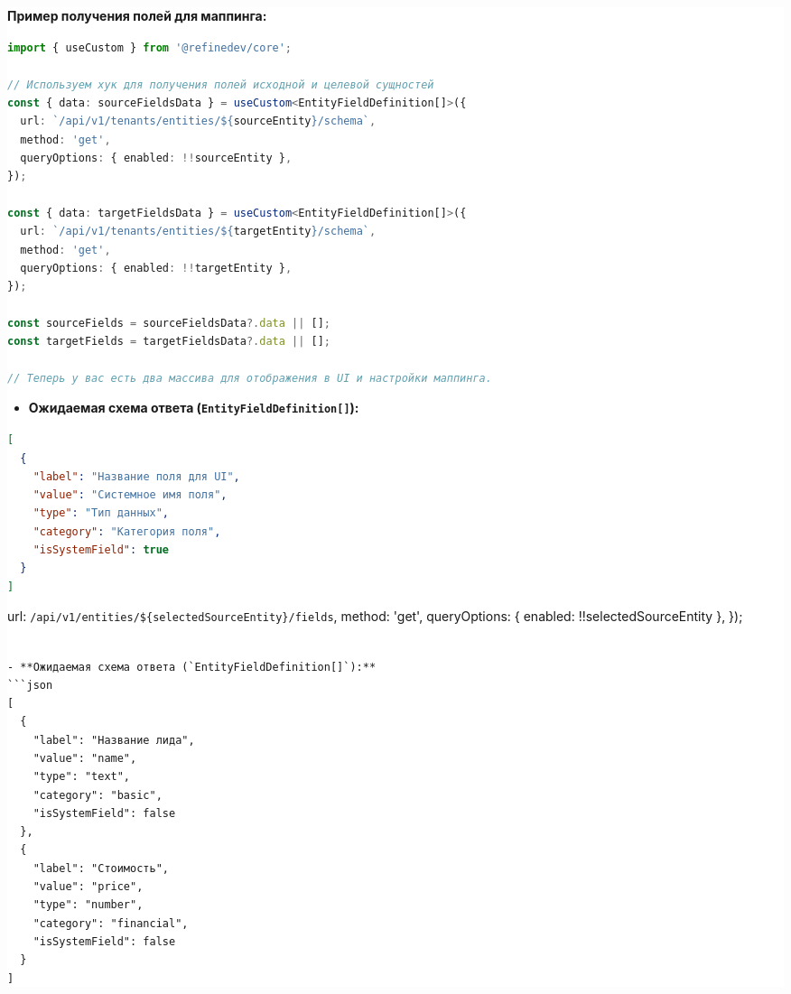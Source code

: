 **Пример получения полей для маппинга:**
```typescript
import { useCustom } from '@refinedev/core';

// Используем хук для получения полей исходной и целевой сущностей
const { data: sourceFieldsData } = useCustom<EntityFieldDefinition[]>({
  url: `/api/v1/tenants/entities/${sourceEntity}/schema`,
  method: 'get',
  queryOptions: { enabled: !!sourceEntity },
});

const { data: targetFieldsData } = useCustom<EntityFieldDefinition[]>({
  url: `/api/v1/tenants/entities/${targetEntity}/schema`,
  method: 'get',
  queryOptions: { enabled: !!targetEntity },
});

const sourceFields = sourceFieldsData?.data || [];
const targetFields = targetFieldsData?.data || [];

// Теперь у вас есть два массива для отображения в UI и настройки маппинга.
```

- **Ожидаемая схема ответа (`EntityFieldDefinition[]`):**
```json
[
  {
    "label": "Название поля для UI",
    "value": "Системное имя поля",
    "type": "Тип данных",
    "category": "Категория поля",
    "isSystemField": true
  }
]
```
  url: `/api/v1/entities/${selectedSourceEntity}/fields`,
  method: 'get',
  queryOptions: { enabled: !!selectedSourceEntity },
});
```

- **Ожидаемая схема ответа (`EntityFieldDefinition[]`):**
```json
[
  {
    "label": "Название лида",
    "value": "name",
    "type": "text",
    "category": "basic",
    "isSystemField": false
  },
  {
    "label": "Стоимость",
    "value": "price",
    "type": "number",
    "category": "financial",
    "isSystemField": false
  }
]
```


